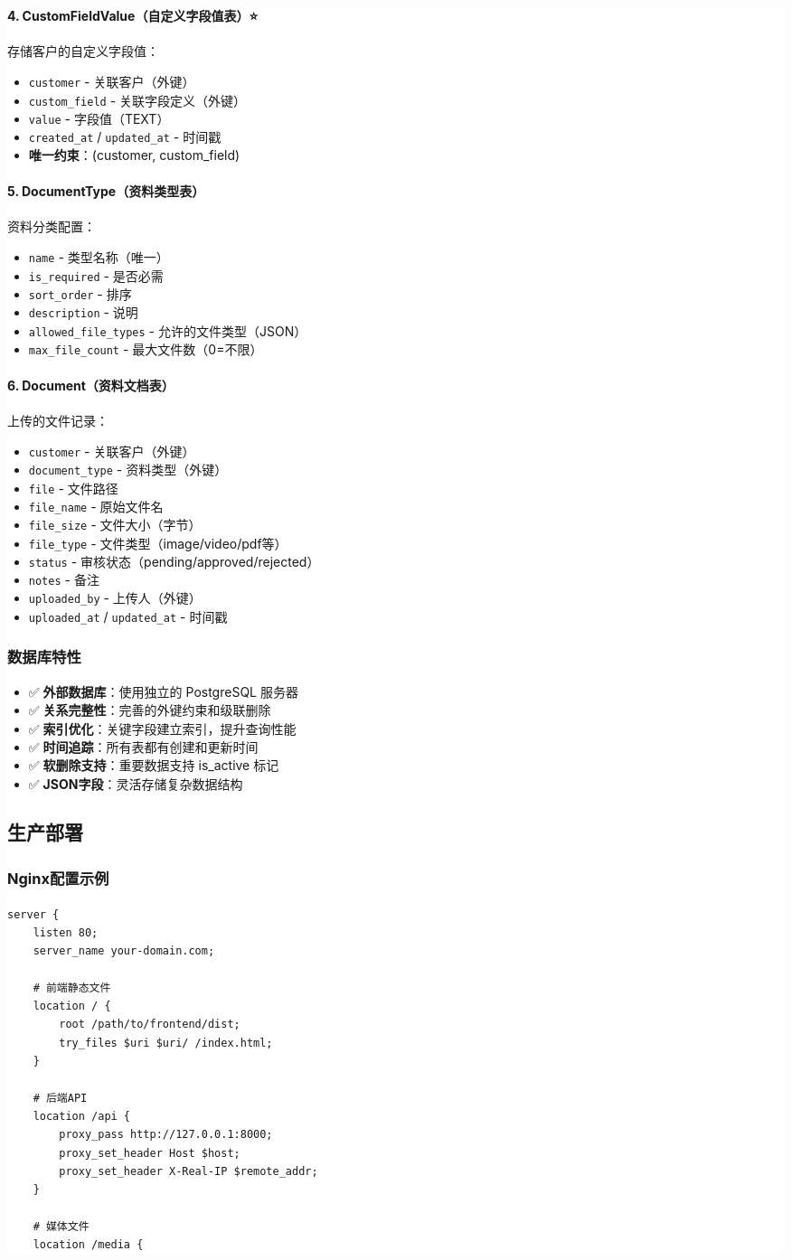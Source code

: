 #### 4. CustomFieldValue（自定义字段值表）⭐
存储客户的自定义字段值：
- `customer` - 关联客户（外键）
- `custom_field` - 关联字段定义（外键）
- `value` - 字段值（TEXT）
- `created_at` / `updated_at` - 时间戳
- **唯一约束**：(customer, custom_field)

#### 5. DocumentType（资料类型表）
资料分类配置：
- `name` - 类型名称（唯一）
- `is_required` - 是否必需
- `sort_order` - 排序
- `description` - 说明
- `allowed_file_types` - 允许的文件类型（JSON）
- `max_file_count` - 最大文件数（0=不限）

#### 6. Document（资料文档表）
上传的文件记录：
- `customer` - 关联客户（外键）
- `document_type` - 资料类型（外键）
- `file` - 文件路径
- `file_name` - 原始文件名
- `file_size` - 文件大小（字节）
- `file_type` - 文件类型（image/video/pdf等）
- `status` - 审核状态（pending/approved/rejected）
- `notes` - 备注
- `uploaded_by` - 上传人（外键）
- `uploaded_at` / `updated_at` - 时间戳

### 数据库特性

- ✅ **外部数据库**：使用独立的 PostgreSQL 服务器
- ✅ **关系完整性**：完善的外键约束和级联删除
- ✅ **索引优化**：关键字段建立索引，提升查询性能
- ✅ **时间追踪**：所有表都有创建和更新时间
- ✅ **软删除支持**：重要数据支持 is_active 标记
- ✅ **JSON字段**：灵活存储复杂数据结构

## 生产部署

### Nginx配置示例

```nginx
server {
    listen 80;
    server_name your-domain.com;
    
    # 前端静态文件
    location / {
        root /path/to/frontend/dist;
        try_files $uri $uri/ /index.html;
    }
    
    # 后端API
    location /api {
        proxy_pass http://127.0.0.1:8000;
        proxy_set_header Host $host;
        proxy_set_header X-Real-IP $remote_addr;
    }
    
    # 媒体文件
    location /media {
```